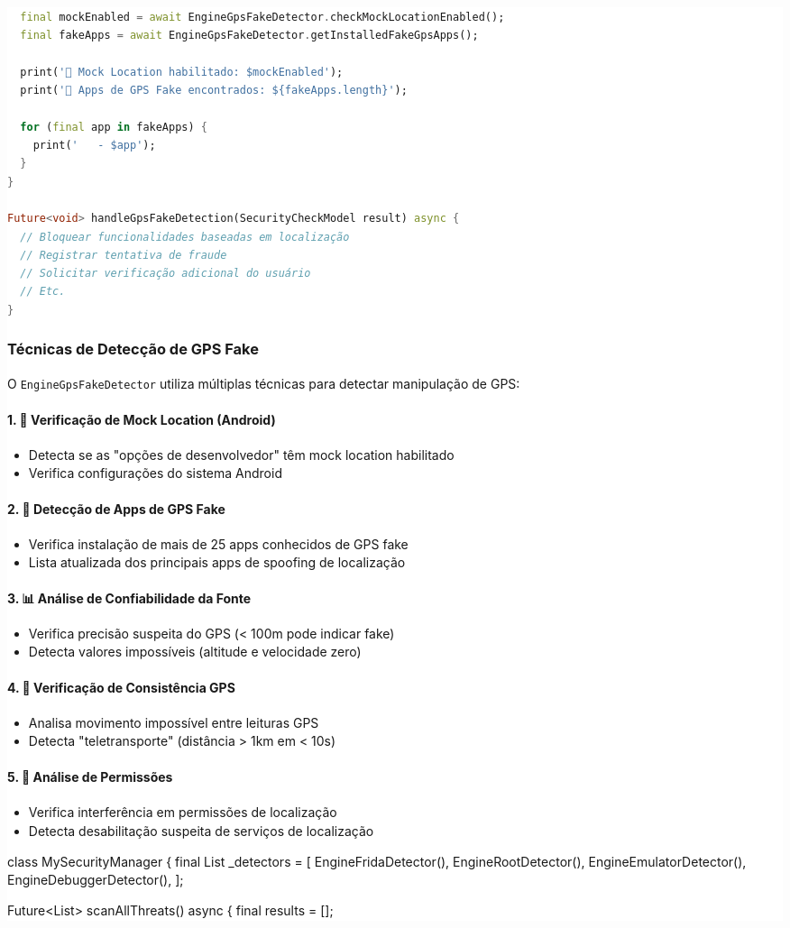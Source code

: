 ```dart
  final mockEnabled = await EngineGpsFakeDetector.checkMockLocationEnabled();
  final fakeApps = await EngineGpsFakeDetector.getInstalledFakeGpsApps();
  
  print('📱 Mock Location habilitado: $mockEnabled');
  print('🚫 Apps de GPS Fake encontrados: ${fakeApps.length}');
  
  for (final app in fakeApps) {
    print('   - $app');
  }
}

Future<void> handleGpsFakeDetection(SecurityCheckModel result) async {
  // Bloquear funcionalidades baseadas em localização
  // Registrar tentativa de fraude
  // Solicitar verificação adicional do usuário
  // Etc.
}
```

### Técnicas de Detecção de GPS Fake

O `EngineGpsFakeDetector` utiliza múltiplas técnicas para detectar manipulação de GPS:

#### 1. 🔧 Verificação de Mock Location (Android)
- Detecta se as "opções de desenvolvedor" têm mock location habilitado
- Verifica configurações do sistema Android

#### 2. 📱 Detecção de Apps de GPS Fake
- Verifica instalação de mais de 25 apps conhecidos de GPS fake
- Lista atualizada dos principais apps de spoofing de localização

#### 3. 📊 Análise de Confiabilidade da Fonte
- Verifica precisão suspeita do GPS (< 100m pode indicar fake)
- Detecta valores impossíveis (altitude e velocidade zero)

#### 4. 🔄 Verificação de Consistência GPS
- Analisa movimento impossível entre leituras GPS
- Detecta "teletransporte" (distância > 1km em < 10s)

#### 5. 🔐 Análise de Permissões
- Verifica interferência em permissões de localização
- Detecta desabilitação suspeita de serviços de localização

class MySecurityManager {
  final List<ISecurityDetector> _detectors = [
    EngineFridaDetector(),
    EngineRootDetector(),
    EngineEmulatorDetector(),
    EngineDebuggerDetector(),
  ];
  
  Future<List<SecurityCheckModel>> scanAllThreats() async {
    final results = <SecurityCheckModel>[];
    